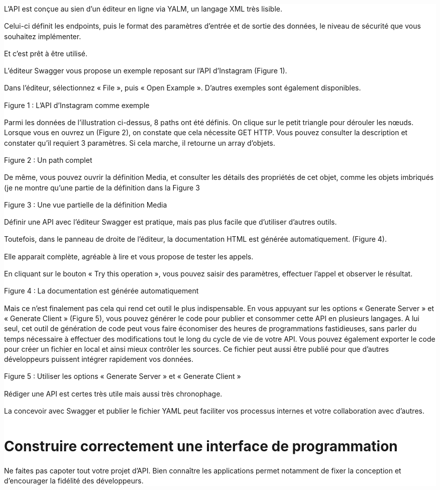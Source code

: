 L’API est conçue au sien d’un éditeur en ligne via YALM, un langage XML très lisible. 

Celui-ci définit les endpoints, puis le format des paramètres d’entrée et de sortie des données, le niveau de sécurité que vous souhaitez implémenter. 

Et c’est prêt à être utilisé.

L’éditeur Swagger vous propose un exemple reposant sur l’API d’Instagram (Figure 1). 

Dans l’éditeur, sélectionnez « File », puis « Open Example ». D’autres exemples sont également disponibles. 

Figure 1 : L’API d’Instagram comme exemple

Parmi les données de l’illustration ci-dessus, 8 paths ont été définis. On clique sur le petit triangle pour dérouler les nœuds. Lorsque vous en ouvrez un (Figure 2), on constate que cela nécessite GET HTTP. Vous pouvez consulter la description et constater qu’il requiert 3 paramètres. Si cela marche, il retourne un array d’objets.

Figure 2 : Un path complet

De même, vous pouvez ouvrir la définition Media, et consulter les détails des propriétés de cet objet, comme les objets imbriqués (je ne montre qu’une partie de la définition dans la Figure 3

Figure 3 : Une vue partielle de la définition Media

Définir une API avec l’éditeur Swagger est pratique, mais pas plus facile que d’utiliser d’autres outils. 

Toutefois, dans le panneau de droite de l’éditeur, la documentation HTML est générée automatiquement. (Figure 4). 

Elle apparait complète, agréable à lire et vous propose de tester les appels. 

En cliquant sur le bouton « Try this operation », vous pouvez saisir des paramètres, effectuer l’appel et observer le résultat.

Figure 4 : La documentation est générée automatiquement

Mais ce n’est finalement pas cela qui rend cet outil le plus indispensable. En vous appuyant sur les options « Generate Server » et « Generate Client » (Figure 5), vous pouvez générer le code pour publier et consommer cette API en plusieurs langages. A lui seul, cet outil de génération de code peut vous faire économiser des heures de programmations fastidieuses, sans parler du temps nécessaire à effectuer des modifications  tout le long du cycle de vie de votre API.  Vous pouvez également exporter le code pour créer un fichier en local et ainsi mieux contrôler les sources. Ce fichier peut aussi être publié pour que d’autres développeurs puissent intégrer rapidement vos données.

Figure 5 : Utiliser les options « Generate Server » et « Generate Client »

Rédiger une API est certes très utile mais aussi très chronophage. 

La concevoir avec Swagger et publier le fichier YAML peut faciliter vos processus internes et votre collaboration avec d’autres.

# Construire correctement une interface de programmation

Ne faites pas capoter tout votre projet d’API. Bien connaître les applications permet notamment de fixer la conception et d’encourager la fidélité des développeurs.

